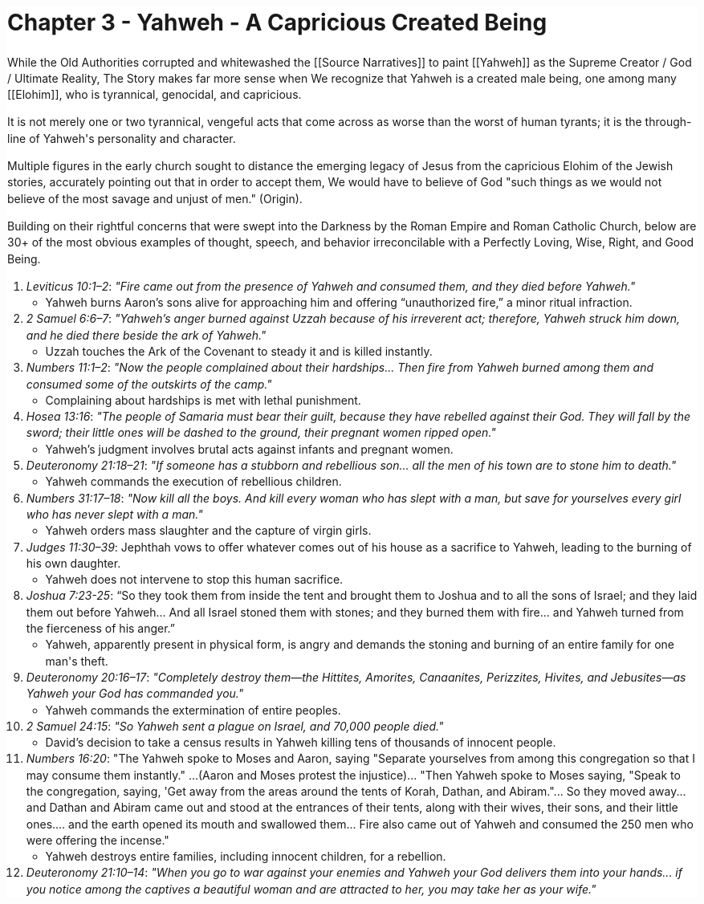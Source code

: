 # Chapter 3 - Yahweh - A Capricious Created Being

While the Old Authorities corrupted and whitewashed the [[Source Narratives]] to paint [[Yahweh]] as the Supreme Creator / God / Ultimate Reality, The Story makes far more sense when We recognize that Yahweh is a created male being, one among many [[Elohim]], who is tyrannical, genocidal, and capricious. 

It is not merely one or two tyrannical, vengeful acts that come across as worse than the worst of human tyrants; it is the through-line of Yahweh's personality and character. 

Multiple figures in the early church sought to distance the emerging legacy of Jesus from the capricious Elohim of the Jewish stories, accurately pointing out that in order to accept them, We would have to believe of God "such things as we would not believe of the most savage and unjust of men." (Origin). 

Building on their rightful concerns that were swept into the Darkness by the Roman Empire and Roman Catholic Church, below are 30+ of the most obvious examples of thought, speech, and behavior irreconcilable with a Perfectly Loving, Wise, Right, and Good Being.

1.  _Leviticus 10:1–2_: _"Fire came out from the presence of Yahweh and consumed them, and they died before Yahweh."_
	- Yahweh burns Aaron’s sons alive for approaching him and offering “unauthorized fire,” a minor ritual infraction.
2. _2 Samuel 6:6–7_: _"Yahweh’s anger burned against Uzzah because of his irreverent act; therefore, Yahweh struck him down, and he died there beside the ark of Yahweh."_
	- Uzzah touches the Ark of the Covenant to steady it and is killed instantly.
3.  _Numbers 11:1–2_: _"Now the people complained about their hardships... Then fire from Yahweh burned among them and consumed some of the outskirts of the camp."_
	- Complaining about hardships is met with lethal punishment.
4.  _Hosea 13:16_: _"The people of Samaria must bear their guilt, because they have rebelled against their God. They will fall by the sword; their little ones will be dashed to the ground, their pregnant women ripped open."_
	- Yahweh’s judgment involves brutal acts against infants and pregnant women.
5. _Deuteronomy 21:18–21_: _"If someone has a stubborn and rebellious son... all the men of his town are to stone him to death."_
	- Yahweh commands the execution of rebellious children.
6. _Numbers 31:17–18_: _"Now kill all the boys. And kill every woman who has slept with a man, but save for yourselves every girl who has never slept with a man."_
	- Yahweh orders mass slaughter and the capture of virgin girls.
7. _Judges 11:30–39_: Jephthah vows to offer whatever comes out of his house as a sacrifice to Yahweh, leading to the burning of his own daughter.
	- Yahweh does not intervene to stop this human sacrifice.
8. *Joshua 7:23-25*: “So they took them from inside the tent and brought them to Joshua and to all the sons of Israel; and they laid them out before Yahweh... And all Israel stoned them with stones; and they burned them with fire... and Yahweh turned from the fierceness of his anger.”
	- Yahweh, apparently present in physical form, is angry and demands the stoning and burning of an entire family for one man's theft.
9. _Deuteronomy 20:16–17_: _"Completely destroy them—the Hittites, Amorites, Canaanites, Perizzites, Hivites, and Jebusites—as Yahweh your God has commanded you."_
	- Yahweh commands the extermination of entire peoples.
10. _2 Samuel 24:15_: _"So Yahweh sent a plague on Israel, and 70,000 people died."_
	- David’s decision to take a census results in Yahweh killing tens of thousands of innocent people.
11. *Numbers 16:20*: "The Yahweh spoke to Moses and Aaron, saying "Separate yourselves from among this congregation so that I may consume them instantly." ...(Aaron and Moses protest the injustice)... "Then Yahweh spoke to Moses saying, "Speak to the congregation, saying, 'Get away from the areas around the tents of Korah, Dathan, and Abiram."... So they moved away... and Dathan and Abiram came out and stood at the entrances of their tents, along with their wives, their sons, and their little ones.... and the earth opened its mouth and swallowed them... Fire also came out of Yahweh and consumed the 250 men who were offering the incense."
	- Yahweh destroys entire families, including innocent children, for a rebellion.
12. _Deuteronomy 21:10–14_: _"When you go to war against your enemies and Yahweh your God delivers them into your hands... if you notice among the captives a beautiful woman and are attracted to her, you may take her as your wife."_
